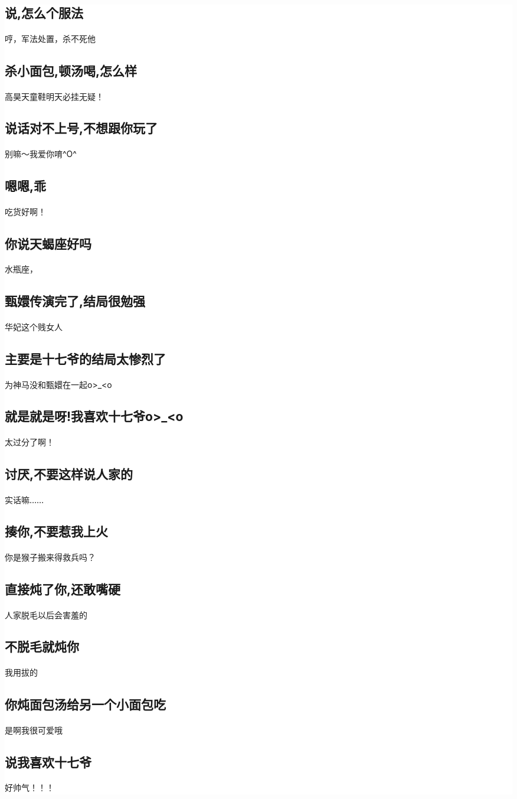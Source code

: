 ## 说,怎么个服法
哼，军法处置，杀不死他

## 杀小面包,顿汤喝,怎么样
高昊天童鞋明天必挂无疑！

## 说话对不上号,不想跟你玩了
别嘛～我爱你唷^O^

## 嗯嗯,乖
吃货好啊！

## 你说天蝎座好吗
水瓶座，

## 甄嬛传演完了,结局很勉强
华妃这个贱女人

## 主要是十七爷的结局太惨烈了
为神马没和甄嬛在一起o>_<o

## 就是就是呀!我喜欢十七爷o>_<o
太过分了啊！

## 讨厌,不要这样说人家的
实话嘛……

## 揍你,不要惹我上火
你是猴子搬来得救兵吗？

## 直接炖了你,还敢嘴硬
人家脱毛以后会害羞的

## 不脱毛就炖你
我用拔的

## 你炖面包汤给另一个小面包吃
是啊我很可爱哦

## 说我喜欢十七爷
好帅气！！！
